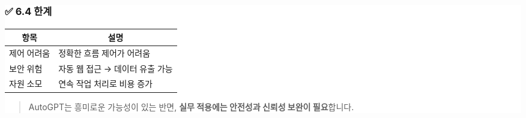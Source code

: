 
### ✅ 6.4 한계

| 항목 | 설명 |
|------|------|
| 제어 어려움 | 정확한 흐름 제어가 어려움 |
| 보안 위험 | 자동 웹 접근 → 데이터 유출 가능 |
| 자원 소모 | 연속 작업 처리로 비용 증가 |

> AutoGPT는 흥미로운 가능성이 있는 반면, **실무 적용에는 안전성과 신뢰성 보완이 필요**합니다.
